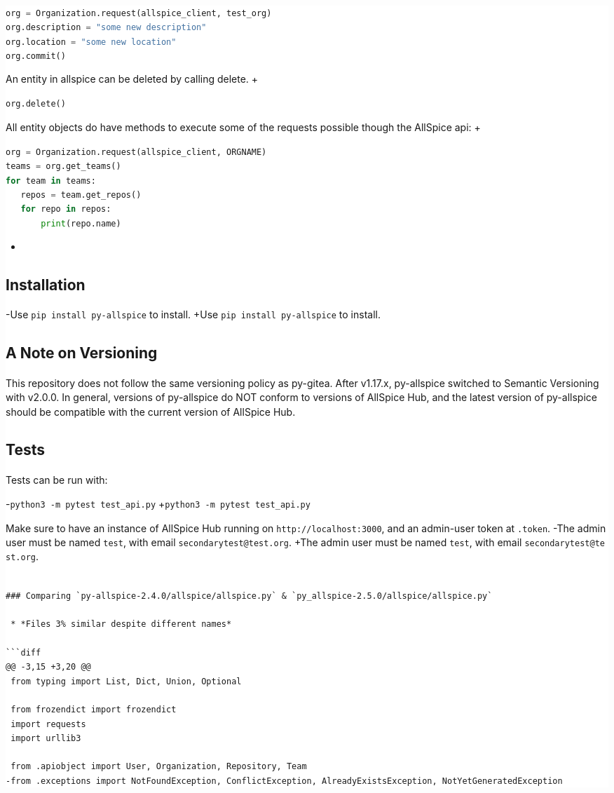  ```python
 org = Organization.request(allspice_client, test_org)
 org.description = "some new description"
 org.location = "some new location"
 org.commit()
 ```
 
 An entity in allspice can be deleted by calling delete.
+
 ```python
 org.delete()
 ```
 
 All entity objects do have methods to execute some of the requests possible though the AllSpice api:
+
 ```python
 org = Organization.request(allspice_client, ORGNAME)
 teams = org.get_teams()
 for team in teams:
 	repos = team.get_repos()
 	for repo in repos:
 		print(repo.name)
 ```
 
-
 ## Installation
 
-Use ``pip install py-allspice`` to install.
+Use `pip install py-allspice` to install.
 
 ## A Note on Versioning
 
 This repository does not follow the same versioning policy as py-gitea. After v1.17.x,
 py-allspice switched to Semantic Versioning with v2.0.0. In general, versions of
 py-allspice do NOT conform to versions of AllSpice Hub, and the latest version of
 py-allspice should be compatible with the current version of AllSpice Hub.
 
 ## Tests
 
 Tests can be run with:
 
-```python3 -m pytest test_api.py```
+`python3 -m pytest test_api.py`
 
 Make sure to have an instance of AllSpice Hub running on `http://localhost:3000`, and an admin-user token at `.token`.
-The admin user must be named ``test``, with email ``secondarytest@test.org``.
+The admin user must be named `test`, with email `secondarytest@test.org`.
```

### Comparing `py-allspice-2.4.0/allspice/allspice.py` & `py_allspice-2.5.0/allspice/allspice.py`

 * *Files 3% similar despite different names*

```diff
@@ -3,15 +3,20 @@
 from typing import List, Dict, Union, Optional
 
 from frozendict import frozendict
 import requests
 import urllib3
 
 from .apiobject import User, Organization, Repository, Team
-from .exceptions import NotFoundException, ConflictException, AlreadyExistsException, NotYetGeneratedException
```